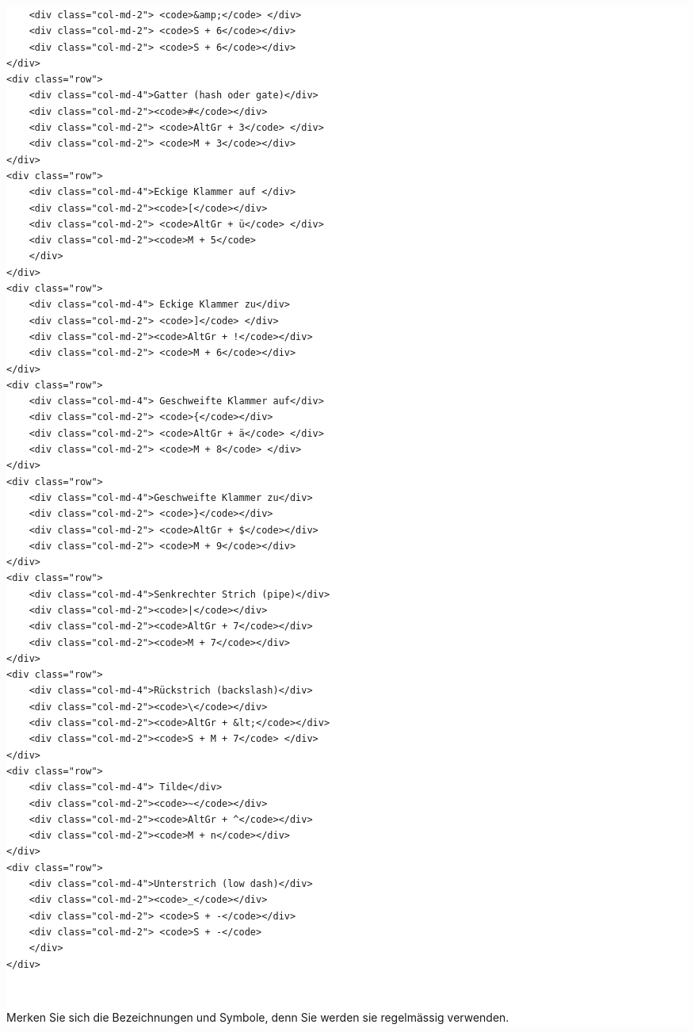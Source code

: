         <div class="col-md-2"> <code>&amp;</code> </div>
        <div class="col-md-2"> <code>S + 6</code></div>
        <div class="col-md-2"> <code>S + 6</code></div>
    </div>
    <div class="row">
        <div class="col-md-4">Gatter (hash oder gate)</div>
        <div class="col-md-2"><code>#</code></div>
        <div class="col-md-2"> <code>AltGr + 3</code> </div>
        <div class="col-md-2"> <code>M + 3</code></div>
    </div>
    <div class="row">
        <div class="col-md-4">Eckige Klammer auf </div>
        <div class="col-md-2"><code>[</code></div>
        <div class="col-md-2"> <code>AltGr + ü</code> </div>
        <div class="col-md-2"><code>M + 5</code>
        </div>
    </div>
    <div class="row">
        <div class="col-md-4"> Eckige Klammer zu</div>
        <div class="col-md-2"> <code>]</code> </div>
        <div class="col-md-2"><code>AltGr + !</code></div>
        <div class="col-md-2"> <code>M + 6</code></div>
    </div>
    <div class="row">
        <div class="col-md-4"> Geschweifte Klammer auf</div>
        <div class="col-md-2"> <code>{</code></div>
        <div class="col-md-2"> <code>AltGr + ä</code> </div>
        <div class="col-md-2"> <code>M + 8</code> </div>
    </div>
    <div class="row">
        <div class="col-md-4">Geschweifte Klammer zu</div>
        <div class="col-md-2"> <code>}</code></div>
        <div class="col-md-2"> <code>AltGr + $</code></div>
        <div class="col-md-2"> <code>M + 9</code></div>
    </div>
    <div class="row">
        <div class="col-md-4">Senkrechter Strich (pipe)</div>
        <div class="col-md-2"><code>|</code></div>
        <div class="col-md-2"><code>AltGr + 7</code></div>
        <div class="col-md-2"><code>M + 7</code></div>
    </div>
    <div class="row">
        <div class="col-md-4">Rückstrich (backslash)</div>
        <div class="col-md-2"><code>\</code></div>
        <div class="col-md-2"><code>AltGr + &lt;</code></div>
        <div class="col-md-2"><code>S + M + 7</code> </div>
    </div>
    <div class="row">
        <div class="col-md-4"> Tilde</div>
        <div class="col-md-2"><code>~</code></div>
        <div class="col-md-2"><code>AltGr + ^</code></div>
        <div class="col-md-2"><code>M + n</code></div>
    </div>
    <div class="row">
        <div class="col-md-4">Unterstrich (low dash)</div>
        <div class="col-md-2"><code>_</code></div>
        <div class="col-md-2"> <code>S + -</code></div>
        <div class="col-md-2"> <code>S + -</code>
        </div>
    </div>
</div>
<br/>
<p class="alert alert-success"><i class="fa fa-lg fa-lightbulb"></i> 
    Merken Sie sich die Bezeichnungen und Symbole, denn Sie werden sie regelmässig verwenden.</p>
